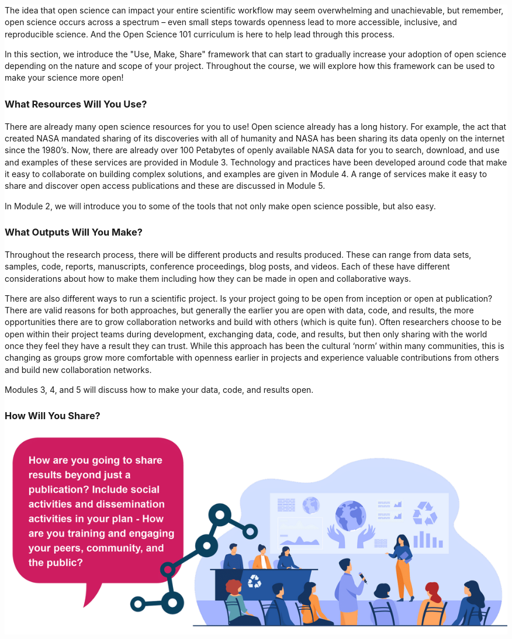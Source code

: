 The idea that open science can impact your entire scientific workflow may seem overwhelming and unachievable, but remember, open science occurs across a spectrum – even small steps towards openness lead to more accessible, inclusive, and reproducible science. And the Open Science 101 curriculum is here to help lead through this process.

In this section, we introduce the "Use, Make, Share" framework that can start to gradually increase your adoption of open science depending on the nature and scope of your project. Throughout the course, we will explore how this framework can be used to make your science more open!

### What Resources Will You Use?

There are already many open science resources for you to use! Open science already has a long history. For example, the act that created NASA mandated sharing of its discoveries with all of humanity and NASA has been sharing its data openly on the internet since the 1980’s. Now, there are already over 100 Petabytes of openly available NASA data for you to search, download, and use and examples of these services are provided in Module 3. Technology and practices have been developed around code that make it easy to collaborate on building complex solutions, and examples are given in Module 4. A range of services make it easy to share and discover open access publications and these are discussed in Module 5.

In Module 2, we will introduce you to some of the tools that not only make open science possible, but also easy.

### What Outputs Will You Make?

Throughout the research process, there will be different products and results produced. These can range from data sets, samples, code, reports, manuscripts, conference proceedings, blog posts, and videos. Each of these have different considerations about how to make them including how they can be made in open and collaborative ways.

There are also different ways to run a scientific project. Is your project going to be open from inception or open at publication? There are valid reasons for both approaches, but generally the earlier you are open with data, code, and results, the more opportunities there are to grow collaboration networks and build with others (which is quite fun). Often researchers choose to be open within their project teams during development, exchanging data, code, and results, but then only sharing with the world once they feel they have a result they can trust. While this approach has been the cultural ‘norm’ within many communities, this is changing as groups grow more comfortable with openness earlier in projects and experience valuable contributions from others and build new collaboration networks.

Modules 3, 4, and 5 will discuss how to make your data, code, and results open.

### How Will You Share?

<img src="../images/media/image257.png" style="width: 100%; height: auto;" />
